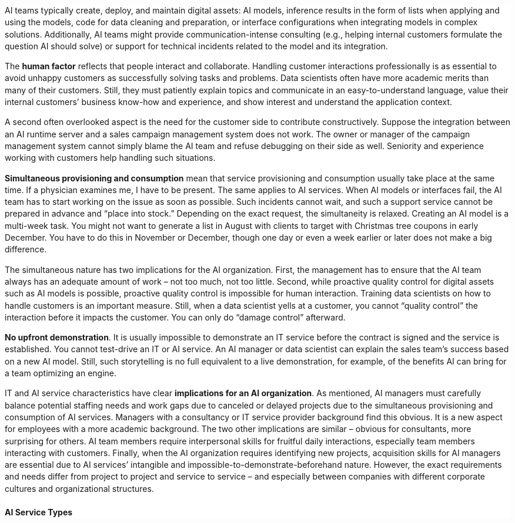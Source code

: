 AI teams typically create, deploy, and maintain digital assets: AI models, inference results in the form of lists when applying and using the models, code for data cleaning and preparation, or interface configurations when integrating models in complex solutions. Additionally, AI teams might provide communication-intense consulting (e.g., helping internal customers formulate the question AI should solve) or support for technical incidents related to the model and its integration.

The **human factor** reflects that people interact and collaborate. Handling customer interactions professionally is as essential to avoid unhappy customers as successfully solving tasks and problems. Data scientists often have more academic merits than many of their customers. Still, they must patiently explain topics and communicate in an easy-to-understand language, value their internal customers’ business know-how and experience, and show interest and understand the application context.

A second often overlooked aspect is the need for the customer side to contribute constructively. Suppose the integration between an AI runtime server and a sales campaign management system does not work. The owner or manager of the campaign management system cannot simply blame the AI team and refuse debugging on their side as well. Seniority and experience working with customers help handling such situations.

**Simultaneous provisioning and consumption** mean that service provisioning and consumption usually take place at the same time. If a physician examines me, I have to be present. The same applies to AI services. When AI models or interfaces fail, the AI team has to start working on the issue as soon as possible. Such incidents cannot wait, and such a support service cannot be prepared in advance and “place into stock.” Depending on the exact request, the simultaneity is relaxed. Creating an AI model is a multi-week task. You might not want to generate a list in August with clients to target with Christmas tree coupons in early December. You have to do this in November or December, though one day or even a week earlier or later does not make a big difference.

The simultaneous nature has two implications for the AI organization. First, the management has to ensure that the AI team always has an adequate amount of work – not too much, not too little. Second, while proactive quality control for digital assets such as AI models is possible, proactive quality control is impossible for human interaction. Training data scientists on how to handle customers is an important measure. Still, when a data scientist yells at a customer, you cannot “quality control” the interaction before it impacts the customer. You can only do “damage control” afterward.

**No upfront demonstration**. It is usually impossible to demonstrate an IT service before the contract is signed and the service is established. You cannot test-drive an IT or AI service. An AI manager or data scientist can explain the sales team’s success based on a new AI model. Still, such storytelling is no full equivalent to a live demonstration, for example, of the benefits AI can bring for a team optimizing an engine.

IT and AI service characteristics have clear **implications for an AI organization**. As mentioned, AI managers must carefully balance potential staffing needs and work gaps due to canceled or delayed projects due to the simultaneous provisioning and consumption of AI services. Managers with a consultancy or IT service provider background find this obvious. It is a new aspect for employees with a more academic background. The two other implications are similar – obvious for consultants, more surprising for others. AI team members require interpersonal skills for fruitful daily interactions, especially team members interacting with customers. Finally, when the AI organization requires identifying new projects, acquisition skills for AI managers are essential due to AI services’ intangible and impossible-to-demonstrate-beforehand nature. However, the exact requirements and needs differ from project to project and service to service – and especially between companies with different corporate cultures and organizational structures.

#### AI Service Types
